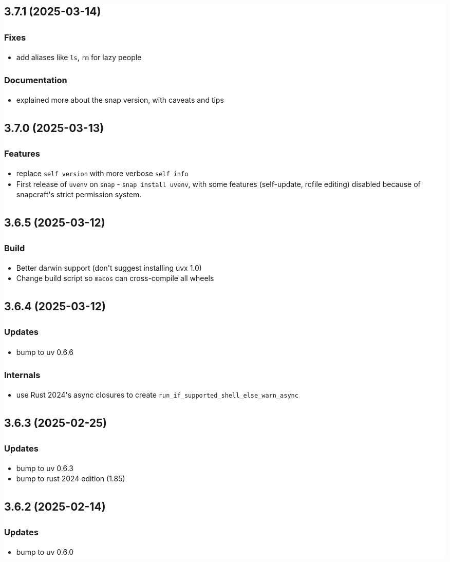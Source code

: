 ## 3.7.1 (2025-03-14)

### Fixes

* add aliases like `ls`, `rm` for lazy people

### Documentation

* explained more about the snap version, with caveats and tips

## 3.7.0 (2025-03-13)

### Features

* replace `self version` with more verbose `self info`
* First release of `uvenv` on `snap` - `snap install uvenv`,
  with some features (self-update, rcfile editing) disabled because of snapcraft's strict permission system.

## 3.6.5 (2025-03-12)

### Build

* Better darwin support (don't suggest installing uvx 1.0)
* Change build script so `macos` can cross-compile all wheels

## 3.6.4 (2025-03-12)

### Updates

* bump to uv 0.6.6

### Internals

* use Rust 2024's async closures to create `run_if_supported_shell_else_warn_async`

## 3.6.3 (2025-02-25)

### Updates

* bump to uv 0.6.3
* bump to rust 2024 edition (1.85)

## 3.6.2 (2025-02-14)

### Updates

* bump to uv 0.6.0
